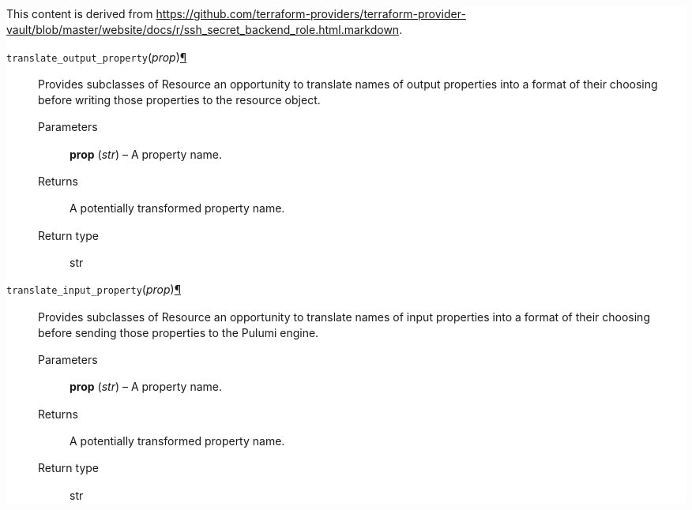 <div><p>This content is derived from <a class="reference external" href="https://github.com/terraform-providers/terraform-provider-vault/blob/master/website/docs/r/ssh_secret_backend_role.html.markdown">https://github.com/terraform-providers/terraform-provider-vault/blob/master/website/docs/r/ssh_secret_backend_role.html.markdown</a>.</p>
</div></blockquote>
</dd></dl>

<dl class="method">
<dt id="pulumi_vault.ssh.SecretBackendRole.translate_output_property">
<code class="sig-name descname">translate_output_property</code><span class="sig-paren">(</span><em class="sig-param">prop</em><span class="sig-paren">)</span><a class="headerlink" href="#pulumi_vault.ssh.SecretBackendRole.translate_output_property" title="Permalink to this definition">¶</a></dt>
<dd><p>Provides subclasses of Resource an opportunity to translate names of output properties
into a format of their choosing before writing those properties to the resource object.</p>
<dl class="field-list simple">
<dt class="field-odd">Parameters</dt>
<dd class="field-odd"><p><strong>prop</strong> (<em>str</em>) – A property name.</p>
</dd>
<dt class="field-even">Returns</dt>
<dd class="field-even"><p>A potentially transformed property name.</p>
</dd>
<dt class="field-odd">Return type</dt>
<dd class="field-odd"><p>str</p>
</dd>
</dl>
</dd></dl>

<dl class="method">
<dt id="pulumi_vault.ssh.SecretBackendRole.translate_input_property">
<code class="sig-name descname">translate_input_property</code><span class="sig-paren">(</span><em class="sig-param">prop</em><span class="sig-paren">)</span><a class="headerlink" href="#pulumi_vault.ssh.SecretBackendRole.translate_input_property" title="Permalink to this definition">¶</a></dt>
<dd><p>Provides subclasses of Resource an opportunity to translate names of input properties into
a format of their choosing before sending those properties to the Pulumi engine.</p>
<dl class="field-list simple">
<dt class="field-odd">Parameters</dt>
<dd class="field-odd"><p><strong>prop</strong> (<em>str</em>) – A property name.</p>
</dd>
<dt class="field-even">Returns</dt>
<dd class="field-even"><p>A potentially transformed property name.</p>
</dd>
<dt class="field-odd">Return type</dt>
<dd class="field-odd"><p>str</p>
</dd>
</dl>
</dd></dl>

</dd></dl>

</div>
